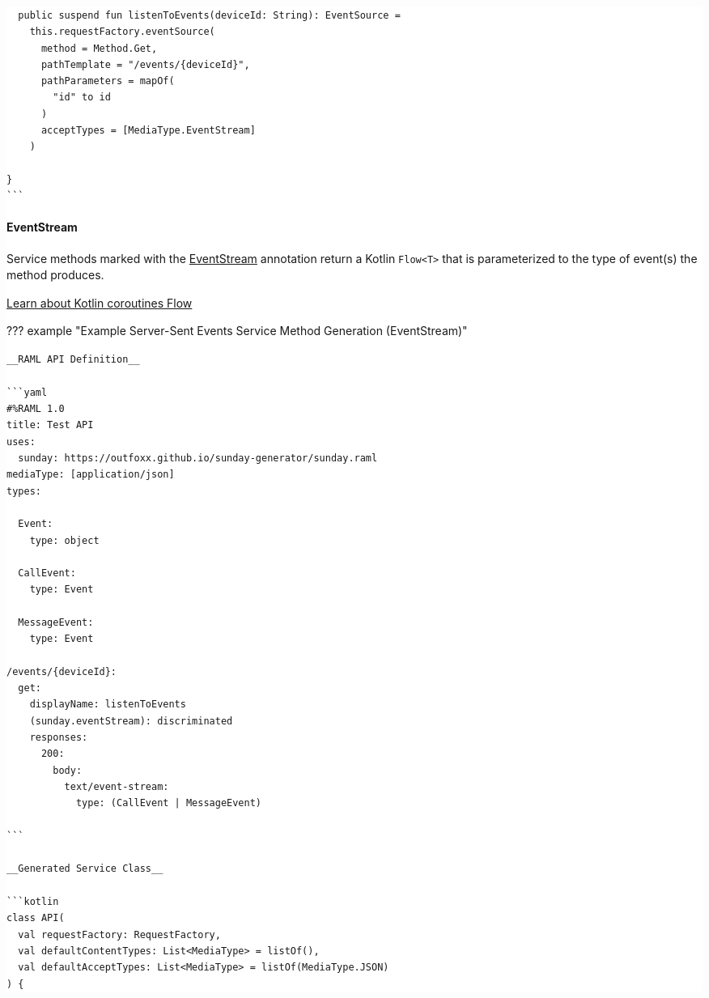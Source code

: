 	  public suspend fun listenToEvents(deviceId: String): EventSource =
	    this.requestFactory.eventSource(
          method = Method.Get,
          pathTemplate = "/events/{deviceId}",
          pathParameters = mapOf(
            "id" to id
          )
          acceptTypes = [MediaType.EventStream]
        )

	}
	```

#### EventStream

Service methods marked with the [EventStream](raml-extensions.md#eventstream-server-sent-events) annotation return a Kotlin `Flow<T>` that is parameterized to the type of event(s) the method produces.

[Learn about Kotlin coroutines Flow](https://kotlinlang.org/docs/flow.html)

??? example "Example Server-Sent Events Service Method Generation (EventStream)"

	__RAML API Definition__

	```yaml
	#%RAML 1.0
	title: Test API
	uses:
	  sunday: https://outfoxx.github.io/sunday-generator/sunday.raml
	mediaType: [application/json]
	types:

	  Event:
	  	type: object
	  
	  CallEvent:
	    type: Event

	  MessageEvent:
	    type: Event	    

	/events/{deviceId}:
	  get:
	    displayName: listenToEvents
	    (sunday.eventStream): discriminated
	    responses:
	      200:
	      	body:
	      	  text/event-stream:
	            type: (CallEvent | MessageEvent)

	```

	__Generated Service Class__

	```kotlin
	class API(
	  val requestFactory: RequestFactory,
      val defaultContentTypes: List<MediaType> = listOf(),
      val defaultAcceptTypes: List<MediaType> = listOf(MediaType.JSON)
	) {
